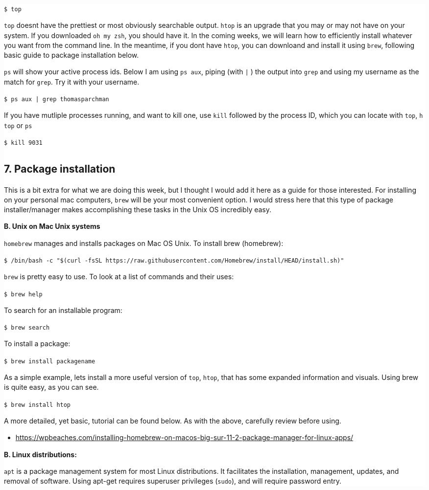     $ top

`top` doesnt have the prettiest or most obviously searchable output. `htop` is an upgrade that you may or may not have on your system. If you downloaded `oh my zsh`, you should have it. In the coming weeks, we will learn how to efficiently install whatever you want from the command line. In the meantime, if you dont have `htop`, you can downloand and install it using `brew`, following basic guide to package installation below.

`ps` will show your active process ids. Below I am using `ps aux`, piping (with `|` ) the output into `grep` and using my username as the match for `grep`. Try it with your username.

    $ ps aux | grep thomasparchman

If you have mutliple processes running, and want to kill one, use `kill` followed by the process ID, which you can locate with `top`, `htop` or `ps`

    $ kill 9031


## 7. Package installation

This is a bit extra for what we are doing this week, but I thought I would add it here as a guide for those interested. For installing on your personal mac computers, `brew` will be your most convenient option. I would stress here that this type of package installer/manager makes accomplishing these tasks in the Unix OS incredibly easy.

**B. Unix on Mac Unix systems**

`homebrew` manages and installs packages on Mac OS Unix. 
To install brew (homebrew):

    $ /bin/bash -c "$(curl -fsSL https://raw.githubusercontent.com/Homebrew/install/HEAD/install.sh)"

`brew` is pretty easy to use. To look at a list of commands and their uses:

    $ brew help

To search for an installable program:

    $ brew search

To install a package:

    $ brew install packagename

As a simple example, lets install a more useful version of `top`, `htop`, that has some expanded information and visuals. Using brew is quite easy, as you can see.

    $ brew install htop

A more detailed, yet basic, tutorial can be found below. As with the above, carefully review before using.

- https://wpbeaches.com/installing-homebrew-on-macos-big-sur-11-2-package-manager-for-linux-apps/

**B. Linux distributions:**

`apt` is a package management system for most Linux distributions. It facilitates the installation, management, updates, and removal of software. Using apt-get requires superuser privileges (`sudo`), and will require password entry.

